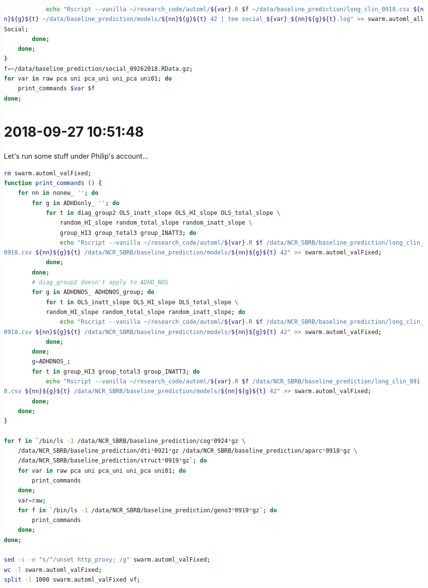 ```bash
            echo "Rscript --vanilla ~/research_code/automl/${var}.R $f ~/data/baseline_prediction/long_clin_0918.csv ${nn}${g}${t} ~/data/baseline_prediction/models/${nn}${g}${t} 42 | tee social_${var}_${nn}${g}${t}.log" >> swarm.automl_allSocial;
        done;
    done;
}
f=~/data/baseline_prediction/social_09262018.RData.gz;
for var in raw pca uni pca_uni uni_pca uni01; do
    print_commands $var $f
done;
```

# 2018-09-27 10:51:48

Let's run some stuff under Philip's account...

```bash
rm swarm.automl_valFixed;
function print_commands () {
    for nn in nonew_ ''; do
        for g in ADHDonly_ ''; do
            for t in diag_group2 OLS_inatt_slope OLS_HI_slope OLS_total_slope \
                random_HI_slope random_total_slope random_inatt_slope \
                group_HI3 group_total3 group_INATT3; do
                echo "Rscript --vanilla ~/research_code/automl/${var}.R $f /data/NCR_SBRB/baseline_prediction/long_clin_0918.csv ${nn}${g}${t} /data/NCR_SBRB/baseline_prediction/models/${nn}${g}${t} 42" >> swarm.automl_valFixed;
            done; 
        done;
        # diag_group2 doesn't apply to ADHD_NOS
        for g in ADHDNOS_ ADHDNOS_group; do
            for t in OLS_inatt_slope OLS_HI_slope OLS_total_slope \
            random_HI_slope random_total_slope random_inatt_slope; do
                echo "Rscript --vanilla ~/research_code/automl/${var}.R $f /data/NCR_SBRB/baseline_prediction/long_clin_0918.csv ${nn}${g}${t} /data/NCR_SBRB/baseline_prediction/models/${nn}${g}${t} 42" >> swarm.automl_valFixed;
            done; 
        done;
        g=ADHDNOS_;
        for t in group_HI3 group_total3 group_INATT3; do
            echo "Rscript --vanilla ~/research_code/automl/${var}.R $f /data/NCR_SBRB/baseline_prediction/long_clin_0918.csv ${nn}${g}${t} /data/NCR_SBRB/baseline_prediction/models/${nn}${g}${t} 42" >> swarm.automl_valFixed;
        done;
    done;
}

for f in `/bin/ls -1 /data/NCR_SBRB/baseline_prediction/cog*0924*gz \
    /data/NCR_SBRB/baseline_prediction/dti*0921*gz /data/NCR_SBRB/baseline_prediction/aparc*0918*gz \
    /data/NCR_SBRB/baseline_prediction/struct*0919*gz`; do
    for var in raw pca uni pca_uni uni_pca uni01; do
        print_commands
    done;
    var=raw;
    for f in `/bin/ls -1 /data/NCR_SBRB/baseline_prediction/geno3*0919*gz`; do
        print_commands
    done;
done;

sed -i -e "s/^/unset http_proxy; /g" swarm.automl_valFixed;
wc -l swarm.automl_valFixed;
split -l 1000 swarm.automl_valFixed vf;
```